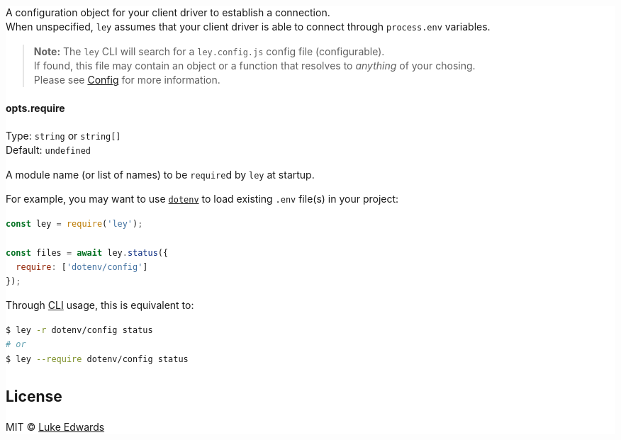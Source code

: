 A configuration object for your client driver to establish a connection.<br>
When unspecified, `ley` assumes that your client driver is able to connect through `process.env` variables.

> **Note:** The `ley` CLI will search for a `ley.config.js` config file (configurable). <br>
If found, this file may contain an object or a function that resolves to _anything_ of your chosing. <br>
Please see [Config](#config) for more information.

#### opts.require
Type: `string` or `string[]`<br>
Default: `undefined`

A module name (or list of names) to be `require`d by `ley` at startup.

For example, you may want to use [`dotenv`](http://npmjs.com/package/dotenv) to load existing `.env` file(s) in your project:

```js
const ley = require('ley');

const files = await ley.status({
  require: ['dotenv/config']
});
```

Through [CLI](#cli) usage, this is equivalent to:

```sh
$ ley -r dotenv/config status
# or
$ ley --require dotenv/config status
```


## License

MIT © [Luke Edwards](https://lukeed.com)
